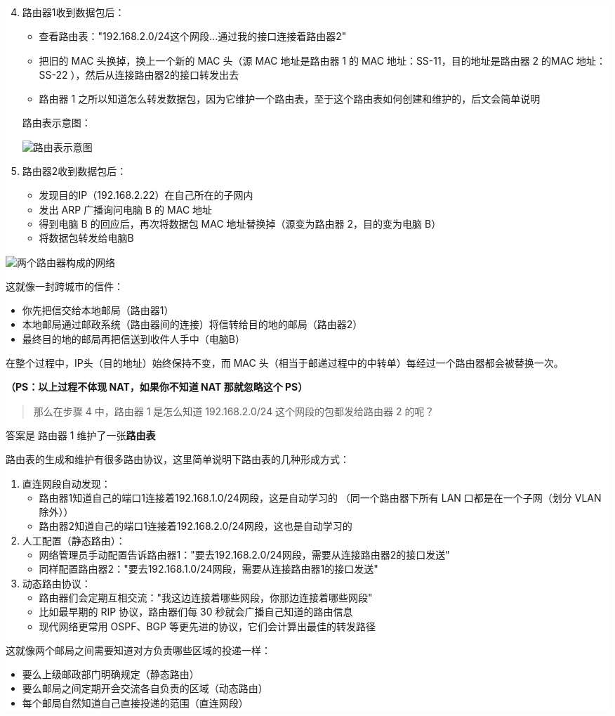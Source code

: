 4. 路由器1收到数据包后：

   * 查看路由表："192.168.2.0/24这个网段...通过我的接口连接着路由器2"

   * 把旧的 MAC 头换掉，换上一个新的 MAC 头（源 MAC 地址是路由器 1 的 MAC 地址：SS-11，目的地址是路由器 2 的MAC 地址： SS-22 ），然后从连接路由器2的接口转发出去

   * 路由器 1 之所以知道怎么转发数据包，因为它维护一个路由表，至于这个路由表如何创建和维护的，后文会简单说明

   路由表示意图：

   

   ![路由表示意图](https://cdn.how2cs.cn/2024-12-09-router1-table-watermark-4.svg)

5. 路由器2收到数据包后：

   - 发现目的IP（192.168.2.22）在自己所在的子网内
   - 发出 ARP 广播询问电脑 B 的 MAC 地址
   - 得到电脑 B 的回应后，再次将数据包 MAC 地址替换掉（源变为路由器 2，目的变为电脑 B）
   - 将数据包转发给电脑B




![两个路由器构成的网络](https://cdn.how2cs.cn/2024-12-08-two-subnet-router-network.svg)

这就像一封跨城市的信件：

- 你先把信交给本地邮局（路由器1）
- 本地邮局通过邮政系统（路由器间的连接）将信转给目的地的邮局（路由器2）
- 最终目的地的邮局再把信送到收件人手中（电脑B）

在整个过程中，IP头（目的地址）始终保持不变，而 MAC 头（相当于邮递过程中的中转单）每经过一个路由器都会被替换一次。



**（PS：以上过程不体现 NAT，如果你不知道 NAT 那就忽略这个 PS）**



> 那么在步骤 4 中，路由器 1 是怎么知道 192.168.2.0/24 这个网段的包都发给路由器 2 的呢？

答案是 路由器 1 维护了一张**路由表**

路由表的生成和维护有很多路由协议，这里简单说明下路由表的几种形成方式：

1. 直连网段自动发现：
   - 路由器1知道自己的端口1连接着192.168.1.0/24网段，这是自动学习的 （同一个路由器下所有 LAN 口都是在一个子网（划分 VLAN 除外））
   - 路由器2知道自己的端口1连接着192.168.2.0/24网段，这也是自动学习的
2. 人工配置（静态路由）：
   - 网络管理员手动配置告诉路由器1："要去192.168.2.0/24网段，需要从连接路由器2的接口发送"
   - 同样配置路由器2："要去192.168.1.0/24网段，需要从连接路由器1的接口发送"
3. 动态路由协议：
   - 路由器们会定期互相交流："我这边连接着哪些网段，你那边连接着哪些网段"
   - 比如最早期的 RIP 协议，路由器们每 30 秒就会广播自己知道的路由信息
   - 现代网络更常用 OSPF、BGP 等更先进的协议，它们会计算出最佳的转发路径

这就像两个邮局之间需要知道对方负责哪些区域的投递一样：

- 要么上级邮政部门明确规定（静态路由）
- 要么邮局之间定期开会交流各自负责的区域（动态路由）
- 每个邮局自然知道自己直接投递的范围（直连网段）
